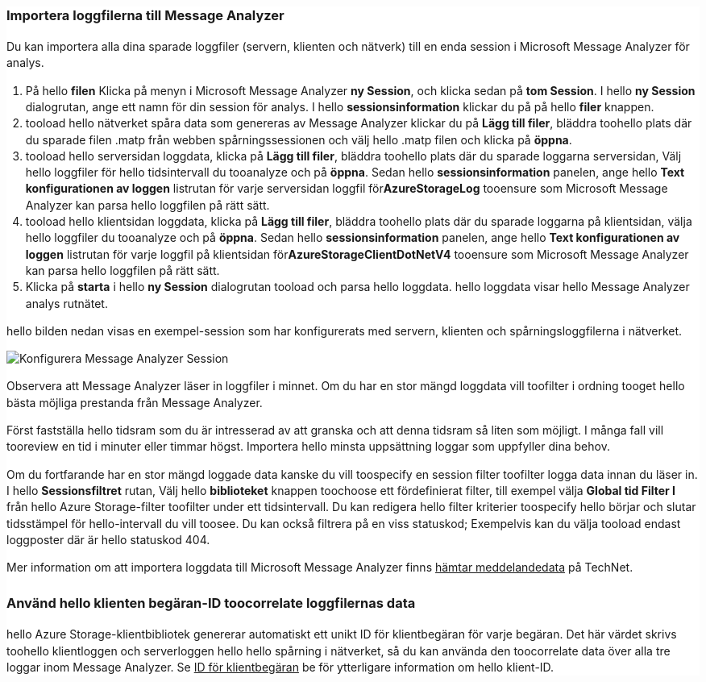 ### <a name="import-your-log-files-into-message-analyzer"></a>Importera loggfilerna till Message Analyzer
Du kan importera alla dina sparade loggfiler (servern, klienten och nätverk) till en enda session i Microsoft Message Analyzer för analys.

1. På hello **filen** Klicka på menyn i Microsoft Message Analyzer **ny Session**, och klicka sedan på **tom Session**. I hello **ny Session** dialogrutan, ange ett namn för din session för analys. I hello **sessionsinformation** klickar du på på hello **filer** knappen.
2. tooload hello nätverket spåra data som genereras av Message Analyzer klickar du på **Lägg till filer**, bläddra toohello plats där du sparade filen .matp från webben spårningssessionen och välj hello .matp filen och klicka på **öppna**.
3. tooload hello serversidan loggdata, klicka på **Lägg till filer**, bläddra toohello plats där du sparade loggarna serversidan, Välj hello loggfiler för hello tidsintervall du tooanalyze och på **öppna**. Sedan hello **sessionsinformation** panelen, ange hello **Text konfigurationen av loggen** listrutan för varje serversidan loggfil för**AzureStorageLog** tooensure som Microsoft Message Analyzer kan parsa hello loggfilen på rätt sätt.
4. tooload hello klientsidan loggdata, klicka på **Lägg till filer**, bläddra toohello plats där du sparade loggarna på klientsidan, välja hello loggfiler du tooanalyze och på **öppna**. Sedan hello **sessionsinformation** panelen, ange hello **Text konfigurationen av loggen** listrutan för varje loggfil på klientsidan för**AzureStorageClientDotNetV4** tooensure som Microsoft Message Analyzer kan parsa hello loggfilen på rätt sätt.
5. Klicka på **starta** i hello **ny Session** dialogrutan tooload och parsa hello loggdata. hello loggdata visar hello Message Analyzer analys rutnätet.

hello bilden nedan visas en exempel-session som har konfigurerats med servern, klienten och spårningsloggfilerna i nätverket.

![Konfigurera Message Analyzer Session](./media/storage-e2e-troubleshooting/configure-mma-session-1.png)

Observera att Message Analyzer läser in loggfiler i minnet. Om du har en stor mängd loggdata vill toofilter i ordning tooget hello bästa möjliga prestanda från Message Analyzer.

Först fastställa hello tidsram som du är intresserad av att granska och att denna tidsram så liten som möjligt. I många fall vill tooreview en tid i minuter eller timmar högst. Importera hello minsta uppsättning loggar som uppfyller dina behov.

Om du fortfarande har en stor mängd loggade data kanske du vill toospecify en session filter toofilter logga data innan du läser in. I hello **Sessionsfiltret** rutan, Välj hello **biblioteket** knappen toochoose ett fördefinierat filter, till exempel välja **Global tid Filter I** från hello Azure Storage-filter toofilter under ett tidsintervall. Du kan redigera hello filter kriterier toospecify hello börjar och slutar tidsstämpel för hello-intervall du vill toosee. Du kan också filtrera på en viss statuskod; Exempelvis kan du välja tooload endast loggposter där är hello statuskod 404.

Mer information om att importera loggdata till Microsoft Message Analyzer finns [hämtar meddelandedata](http://technet.microsoft.com/library/dn772437.aspx) på TechNet.

### <a name="use-hello-client-request-id-toocorrelate-log-file-data"></a>Använd hello klienten begäran-ID toocorrelate loggfilernas data
hello Azure Storage-klientbibliotek genererar automatiskt ett unikt ID för klientbegäran för varje begäran. Det här värdet skrivs toohello klientloggen och serverloggen hello hello spårning i nätverket, så du kan använda den toocorrelate data över alla tre loggar inom Message Analyzer. Se [ID för klientbegäran](storage-monitoring-diagnosing-troubleshooting.md#client-request-id) be för ytterligare information om hello klient-ID.
